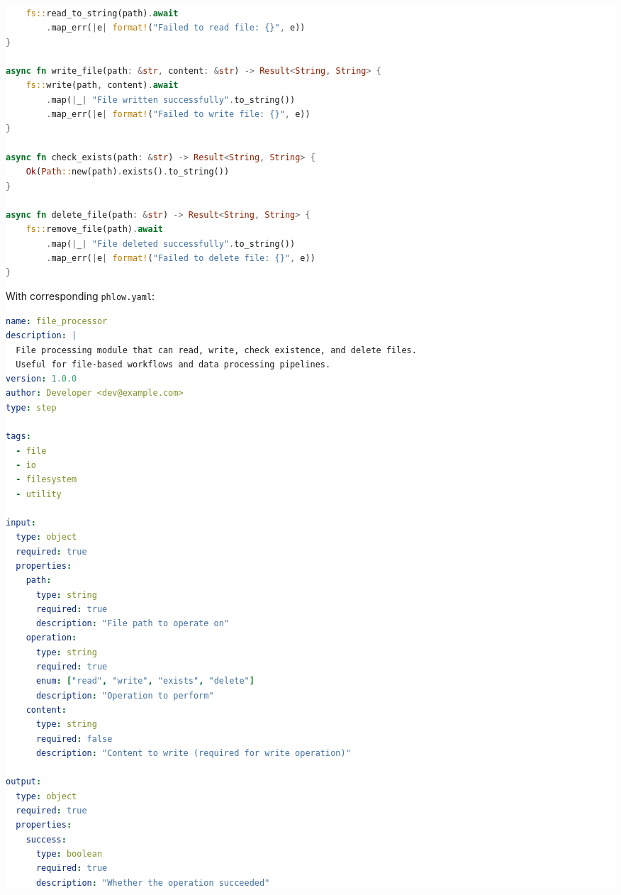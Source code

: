 ```rust
    fs::read_to_string(path).await
        .map_err(|e| format!("Failed to read file: {}", e))
}

async fn write_file(path: &str, content: &str) -> Result<String, String> {
    fs::write(path, content).await
        .map(|_| "File written successfully".to_string())
        .map_err(|e| format!("Failed to write file: {}", e))
}

async fn check_exists(path: &str) -> Result<String, String> {
    Ok(Path::new(path).exists().to_string())
}

async fn delete_file(path: &str) -> Result<String, String> {
    fs::remove_file(path).await
        .map(|_| "File deleted successfully".to_string())
        .map_err(|e| format!("Failed to delete file: {}", e))
}
```

With corresponding `phlow.yaml`:

```yaml
name: file_processor
description: |
  File processing module that can read, write, check existence, and delete files.
  Useful for file-based workflows and data processing pipelines.
version: 1.0.0
author: Developer <dev@example.com>
type: step

tags:
  - file
  - io
  - filesystem
  - utility

input:
  type: object
  required: true
  properties:
    path:
      type: string
      required: true
      description: "File path to operate on"
    operation:
      type: string
      required: true
      enum: ["read", "write", "exists", "delete"]
      description: "Operation to perform"
    content:
      type: string
      required: false
      description: "Content to write (required for write operation)"

output:
  type: object
  required: true
  properties:
    success:
      type: boolean
      required: true
      description: "Whether the operation succeeded"
```